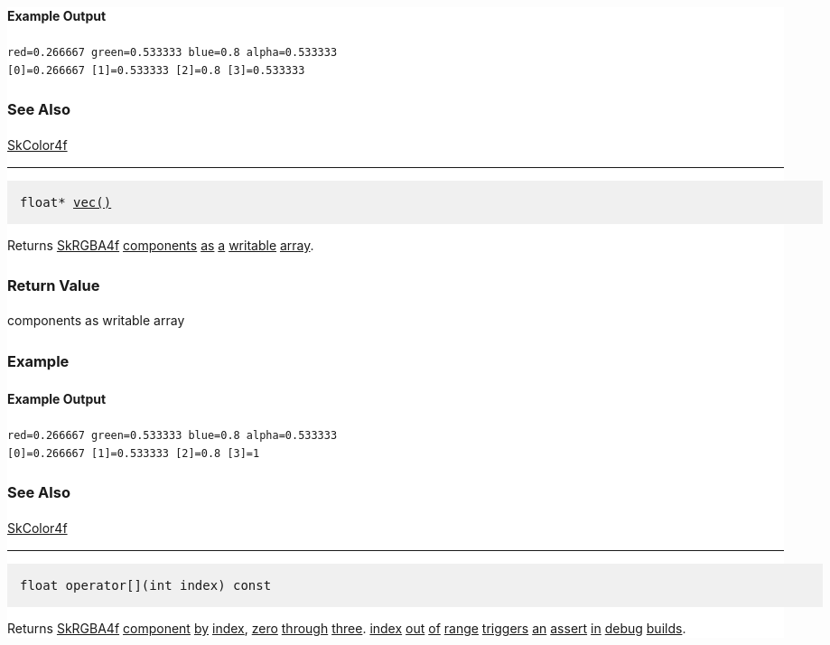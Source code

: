 <div><fiddle-embed name="229057023515224358a36acf15508cf6">

#### Example Output

~~~~
red=0.266667 green=0.533333 blue=0.8 alpha=0.533333
[0]=0.266667 [1]=0.533333 [2]=0.8 [3]=0.533333
~~~~

</fiddle-embed></div>

### See Also

<a href='SkColor4f_Reference#SkColor4f'>SkColor4f</a>

<a name='SkRGBA4f_vec_2'></a>

---

<pre style="padding: 1em 1em 1em 1em; width: 62.5em;background-color: #f0f0f0">
float* <a href='#SkRGBA4f_vec'>vec()</a>
</pre>

Returns <a href='SkColor4f_Reference#SkRGBA4f'>SkRGBA4f</a> <a href='SkColor4f_Reference#SkRGBA4f'>components</a> <a href='SkColor4f_Reference#SkRGBA4f'>as</a> <a href='SkColor4f_Reference#SkRGBA4f'>a</a> <a href='SkColor4f_Reference#SkRGBA4f'>writable</a> <a href='SkColor4f_Reference#SkRGBA4f'>array</a>.

### Return Value

components as writable array

### Example

<div><fiddle-embed name="7420bf0a7cae5c6577c4c4a4613e7e7e">

#### Example Output

~~~~
red=0.266667 green=0.533333 blue=0.8 alpha=0.533333
[0]=0.266667 [1]=0.533333 [2]=0.8 [3]=1
~~~~

</fiddle-embed></div>

### See Also

<a href='SkColor4f_Reference#SkColor4f'>SkColor4f</a>

<a name='SkRGBA4f_array_operator'></a>

---

<pre style="padding: 1em 1em 1em 1em; width: 62.5em;background-color: #f0f0f0">
float operator[](int index) const
</pre>

Returns <a href='SkColor4f_Reference#SkRGBA4f'>SkRGBA4f</a> <a href='SkColor4f_Reference#SkRGBA4f'>component</a> <a href='SkColor4f_Reference#SkRGBA4f'>by</a> <a href='SkColor4f_Reference#SkRGBA4f'>index</a>, <a href='SkColor4f_Reference#SkRGBA4f'>zero</a> <a href='SkColor4f_Reference#SkRGBA4f'>through</a> <a href='SkColor4f_Reference#SkRGBA4f'>three</a>. <a href='SkColor4f_Reference#SkRGBA4f'>index</a> <a href='SkColor4f_Reference#SkRGBA4f'>out</a> <a href='SkColor4f_Reference#SkRGBA4f'>of</a> <a href='SkColor4f_Reference#SkRGBA4f'>range</a>
<a href='SkColor4f_Reference#SkRGBA4f'>triggers</a> <a href='SkColor4f_Reference#SkRGBA4f'>an</a> <a href='SkColor4f_Reference#SkRGBA4f'>assert</a> <a href='SkColor4f_Reference#SkRGBA4f'>in</a> <a href='SkColor4f_Reference#SkRGBA4f'>debug</a> <a href='SkColor4f_Reference#SkRGBA4f'>builds</a>.
